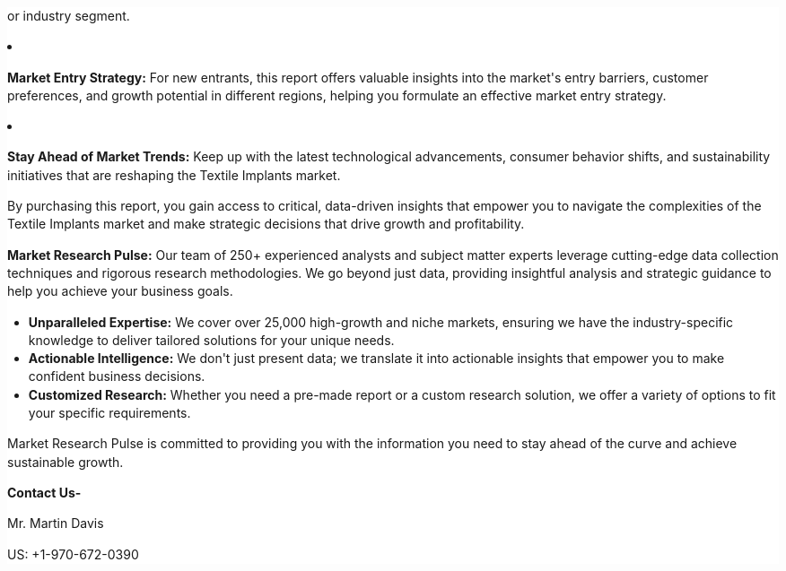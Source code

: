 or industry segment.</p></li><li><p><strong>Market Entry Strategy:</strong> For new entrants, this report offers valuable insights into the market's entry barriers, customer preferences, and growth potential in different regions, helping you formulate an effective market entry strategy.</p></li><li><p><strong>Stay Ahead of Market Trends:</strong> Keep up with the latest technological advancements, consumer behavior shifts, and sustainability initiatives that are reshaping the Textile Implants market.</p></li></ol><p>By purchasing this report, you gain access to critical, data-driven insights that empower you to navigate the complexities of the Textile Implants market and make strategic decisions that drive growth and profitability.</p><p><strong>Market Research Pulse:</strong>&nbsp;Our team of 250+ experienced analysts and subject matter experts leverage cutting-edge data collection techniques and rigorous research methodologies. We go beyond just data, providing insightful analysis and strategic guidance to help you achieve your business goals.</p><ul><li><strong>Unparalleled Expertise:</strong>&nbsp;We cover over 25,000 high-growth and niche markets, ensuring we have the industry-specific knowledge to deliver tailored solutions for your unique needs.</li><li><strong>Actionable Intelligence:</strong>&nbsp;We don't just present data; we translate it into actionable insights that empower you to make confident business decisions.</li><li><strong>Customized Research:</strong>&nbsp;Whether you need a pre-made report or a custom research solution, we offer a variety of options to fit your specific requirements.</li></ul><p>Market Research Pulse is committed to providing you with the information you need to stay ahead of the curve and achieve sustainable growth.</p><p><strong>Contact Us-</strong></p><p>Mr. Martin Davis</p><p>US: +1-970-672-0390</p>
